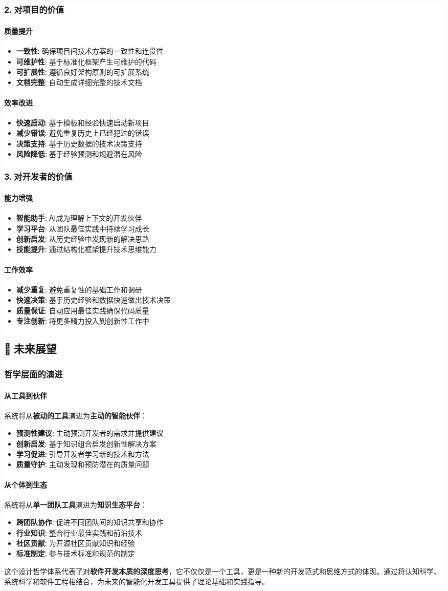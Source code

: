 ### 2. 对项目的价值  

#### 质量提升
- **一致性**: 确保项目间技术方案的一致性和连贯性
- **可维护性**: 基于标准化框架产生可维护的代码
- **可扩展性**: 遵循良好架构原则的可扩展系统
- **文档完整**: 自动生成详细完整的技术文档

#### 效率改进
- **快速启动**: 基于模板和经验快速启动新项目
- **减少错误**: 避免重复历史上已经犯过的错误
- **决策支持**: 基于历史数据的技术决策支持
- **风险降低**: 基于经验预测和规避潜在风险

### 3. 对开发者的价值

#### 能力增强
- **智能助手**: AI成为理解上下文的开发伙伴
- **学习平台**: 从团队最佳实践中持续学习成长
- **创新启发**: 从历史经验中发现新的解决思路
- **技能提升**: 通过结构化框架提升技术思维能力

#### 工作效率
- **减少重复**: 避免重复性的基础工作和调研
- **快速决策**: 基于历史经验和数据快速做出技术决策
- **质量保证**: 自动应用最佳实践确保代码质量
- **专注创新**: 将更多精力投入到创新性工作中

## 🚀 未来展望

### 哲学层面的演进

#### 从工具到伙伴
系统将从**被动的工具**演进为**主动的智能伙伴**：
- **预测性建议**: 主动预测开发者的需求并提供建议
- **创新启发**: 基于知识组合启发创新性解决方案
- **学习促进**: 引导开发者学习新的技术和方法
- **质量守护**: 主动发现和预防潜在的质量问题

#### 从个体到生态
系统将从**单一团队工具**演进为**知识生态平台**：
- **跨团队协作**: 促进不同团队间的知识共享和协作
- **行业知识**: 整合行业最佳实践和前沿技术
- **社区贡献**: 为开源社区贡献知识和经验
- **标准制定**: 参与技术标准和规范的制定

这个设计哲学体系代表了对**软件开发本质的深度思考**，它不仅仅是一个工具，更是一种新的开发范式和思维方式的体现。通过将认知科学、系统科学和软件工程相结合，为未来的智能化开发工具提供了理论基础和实践指导。